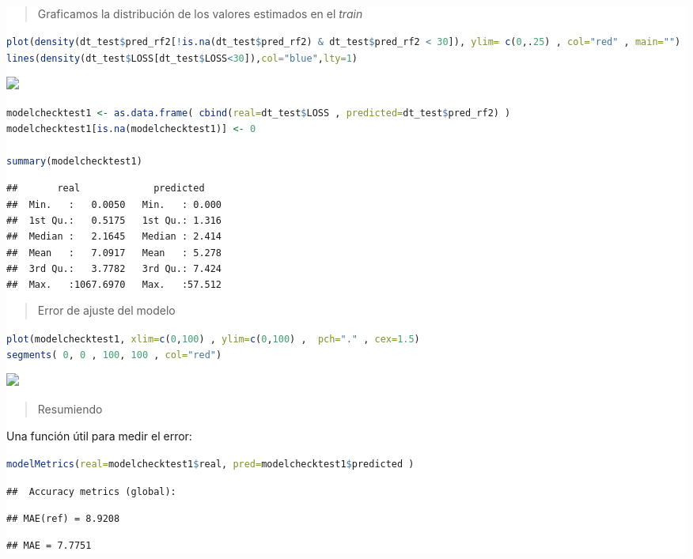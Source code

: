 
 > Graficamos la distribución de los valores estimados en el _train_
 

```r
plot(density(dt_test$pred_rf2[!is.na(dt_test$pred_rf2) & dt_test$pred_rf2 < 30]), ylim= c(0,.25) , col="red" , main="")
lines(density(dt_test$LOSS[dt_test$LOSS<30]),col="blue",lty=1)
```

<img src="02-Evaluation_files/figure-html4/unnamed-chunk-62-1.png" width="672" />


```r
modelchecktest1 <- as.data.frame( cbind(real=dt_test$LOSS , predicted=dt_test$pred_rf2) )
modelchecktest1[is.na(modelchecktest1)] <- 0

summary(modelchecktest1)
```

```
##       real             predicted     
##  Min.   :   0.0050   Min.   : 0.000  
##  1st Qu.:   0.5175   1st Qu.: 1.316  
##  Median :   2.1645   Median : 2.414  
##  Mean   :   7.0917   Mean   : 5.278  
##  3rd Qu.:   3.7782   3rd Qu.: 7.424  
##  Max.   :1067.6970   Max.   :57.512
```

 > Error de ajuste del modelo


```r
plot(modelchecktest1, xlim=c(0,100) , ylim=c(0,100) ,  pch="." , cex=1.5)
segments( 0, 0 , 100, 100 , col="red")
```

<img src="02-Evaluation_files/figure-html4/unnamed-chunk-64-1.png" width="672" />

 > Resumiendo
 
Una función útil para medir el error:





```r
modelMetrics(real=modelchecktest1$real, pred=modelchecktest1$predicted )
```

```
##  Accuracy metrics (global):
```

```
## MAE(ref) = 8.9208
```

```
## MAE = 7.7751
```
